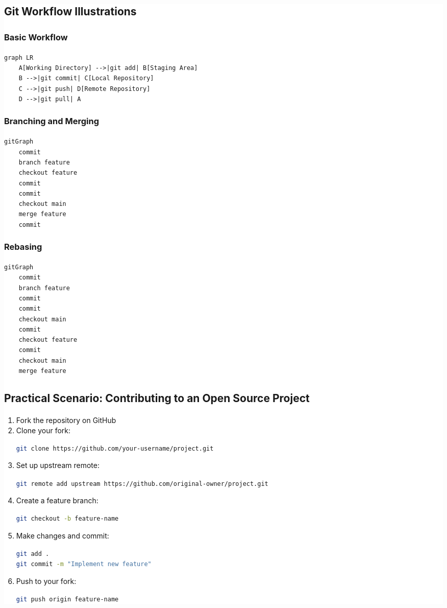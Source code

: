 ## Git Workflow Illustrations

### Basic Workflow

```mermaid
graph LR
    A[Working Directory] -->|git add| B[Staging Area]
    B -->|git commit| C[Local Repository]
    C -->|git push| D[Remote Repository]
    D -->|git pull| A
```

### Branching and Merging

```mermaid
gitGraph
    commit
    branch feature
    checkout feature
    commit
    commit
    checkout main
    merge feature
    commit
```

### Rebasing

```mermaid
gitGraph
    commit
    branch feature
    commit
    commit
    checkout main
    commit
    checkout feature
    commit
    checkout main
    merge feature
```

## Practical Scenario: Contributing to an Open Source Project

1. Fork the repository on GitHub
2. Clone your fork:
   ```bash
   git clone https://github.com/your-username/project.git
   ```
3. Set up upstream remote:
   ```bash
   git remote add upstream https://github.com/original-owner/project.git
   ```
4. Create a feature branch:
   ```bash
   git checkout -b feature-name
   ```
5. Make changes and commit:
   ```bash
   git add .
   git commit -m "Implement new feature"
   ```
6. Push to your fork:
   ```bash
   git push origin feature-name
   ```
